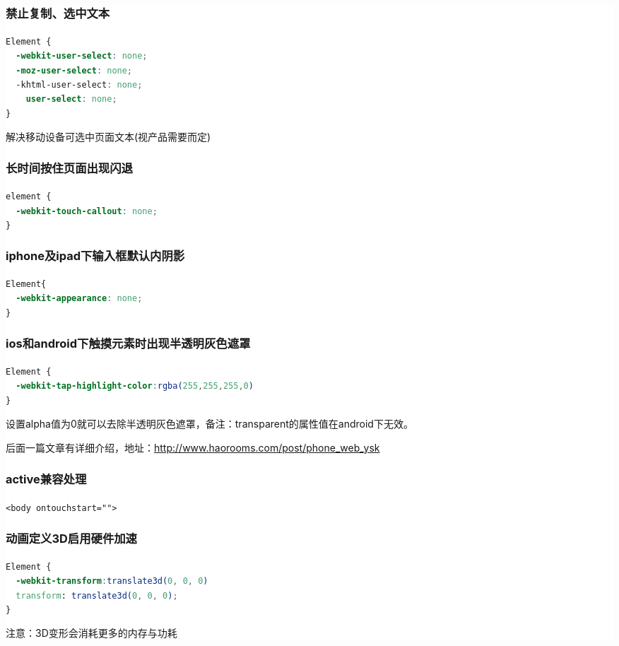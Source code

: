 ### 禁止复制、选中文本

``` CSS
Element {
  -webkit-user-select: none;
  -moz-user-select: none;
  -khtml-user-select: none;
    user-select: none;
}
```

解决移动设备可选中页面文本(视产品需要而定)

### 长时间按住页面出现闪退

``` CSS
element {
  -webkit-touch-callout: none;
}
```

### iphone及ipad下输入框默认内阴影

``` CSS
Element{
  -webkit-appearance: none;
}
```

### ios和android下触摸元素时出现半透明灰色遮罩

``` CSS
Element {
  -webkit-tap-highlight-color:rgba(255,255,255,0)
}
```

设置alpha值为0就可以去除半透明灰色遮罩，备注：transparent的属性值在android下无效。

后面一篇文章有详细介绍，地址：http://www.haorooms.com/post/phone_web_ysk

### active兼容处理

`<body ontouchstart="">`

### 动画定义3D启用硬件加速

``` CSS
Element {
  -webkit-transform:translate3d(0, 0, 0)
  transform: translate3d(0, 0, 0);
}
```

注意：3D变形会消耗更多的内存与功耗
